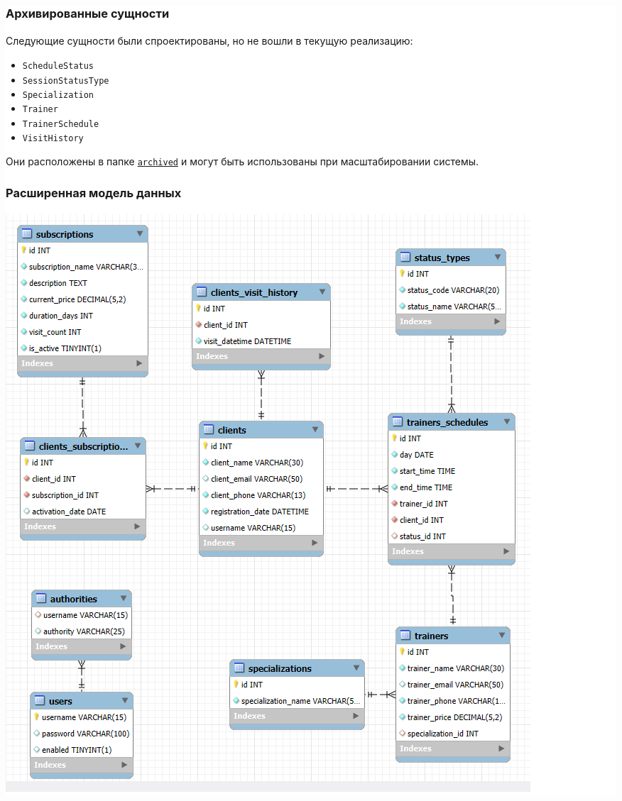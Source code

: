 ### Архивированные сущности

Следующие сущности были спроектированы, но не вошли в текущую реализацию:

- `ScheduleStatus`
- `SessionStatusType`
- `Specialization`
- `Trainer`
- `TrainerSchedule`
- `VisitHistory`

Они расположены в папке [`archived`](./src/main/java/.../archived) и могут быть использованы при масштабировании системы.

### Расширенная модель данных

![Расширенная модель данных](./original-db.png)
